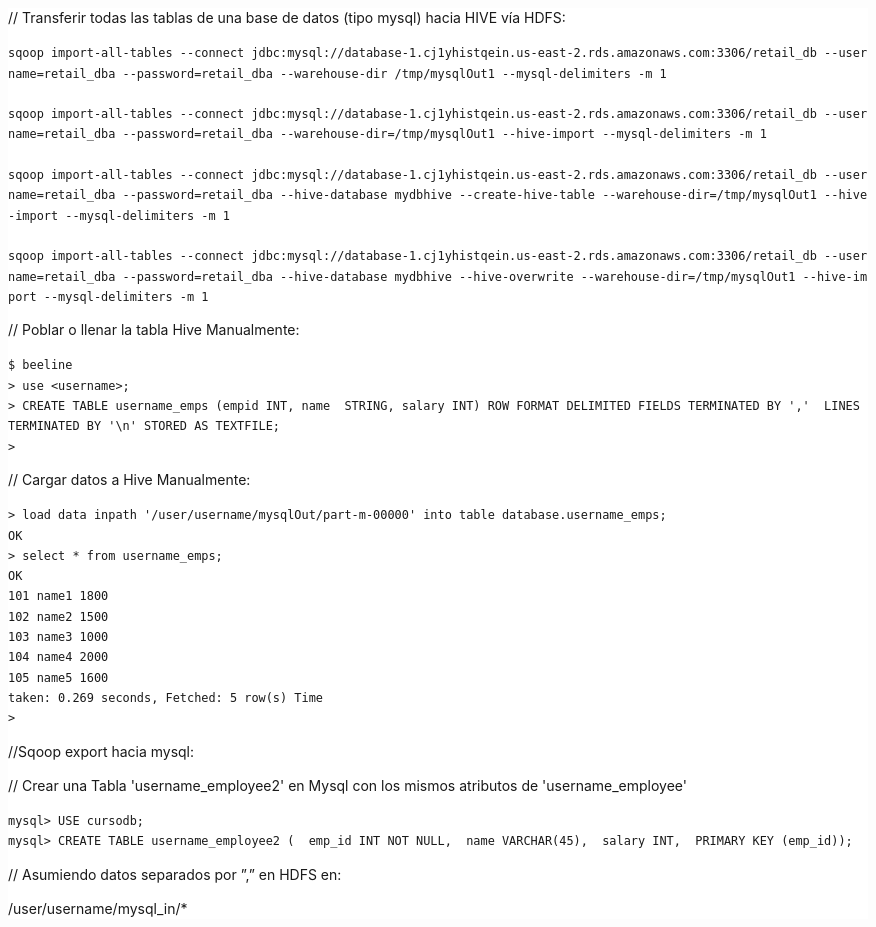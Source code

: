 // Transferir todas las tablas de una base de datos (tipo mysql) hacia HIVE vía HDFS:

```
sqoop import-all-tables --connect jdbc:mysql://database-1.cj1yhistqein.us-east-2.rds.amazonaws.com:3306/retail_db --username=retail_dba --password=retail_dba --warehouse-dir /tmp/mysqlOut1 --mysql-delimiters -m 1

sqoop import-all-tables --connect jdbc:mysql://database-1.cj1yhistqein.us-east-2.rds.amazonaws.com:3306/retail_db --username=retail_dba --password=retail_dba --warehouse-dir=/tmp/mysqlOut1 --hive-import --mysql-delimiters -m 1 

sqoop import-all-tables --connect jdbc:mysql://database-1.cj1yhistqein.us-east-2.rds.amazonaws.com:3306/retail_db --username=retail_dba --password=retail_dba --hive-database mydbhive --create-hive-table --warehouse-dir=/tmp/mysqlOut1 --hive-import --mysql-delimiters -m 1 

sqoop import-all-tables --connect jdbc:mysql://database-1.cj1yhistqein.us-east-2.rds.amazonaws.com:3306/retail_db --username=retail_dba --password=retail_dba --hive-database mydbhive --hive-overwrite --warehouse-dir=/tmp/mysqlOut1 --hive-import --mysql-delimiters -m 1 
```


// Poblar o llenar la tabla Hive Manualmente:
```
$ beeline
> use <username>;
> CREATE TABLE username_emps (empid INT, name  STRING, salary INT) ROW FORMAT DELIMITED FIELDS TERMINATED BY ','  LINES TERMINATED BY '\n' STORED AS TEXTFILE;
>
```
// Cargar datos a Hive Manualmente:
```
> load data inpath '/user/username/mysqlOut/part-m-00000' into table database.username_emps;
OK                          
> select * from username_emps;
OK
101 name1 1800
102 name2 1500
103 name3 1000
104 name4 2000
105 name5 1600
taken: 0.269 seconds, Fetched: 5 row(s) Time
> 
```

//Sqoop export hacia mysql:

// Crear una Tabla 'username_employee2' en Mysql con los mismos atributos de 'username_employee'
```
mysql> USE cursodb;
mysql> CREATE TABLE username_employee2 (  emp_id INT NOT NULL,  name VARCHAR(45),  salary INT,  PRIMARY KEY (emp_id));
```

// Asumiendo datos separados por ”,” en HDFS en:

/user/username/mysql_in/*
